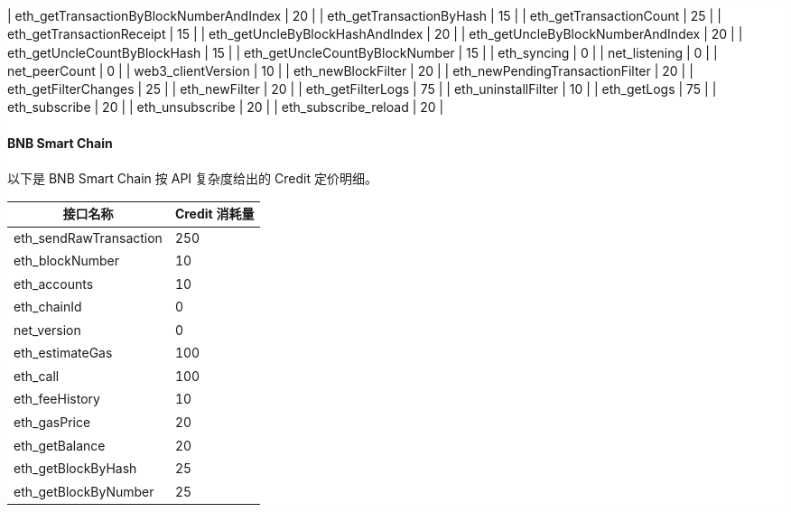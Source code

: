 | eth_getTransactionByBlockNumberAndIndex | 20         |
| eth_getTransactionByHash                | 15         |
| eth_getTransactionCount                 | 25        |
| eth_getTransactionReceipt               | 15         |
| eth_getUncleByBlockHashAndIndex         | 20         |
| eth_getUncleByBlockNumberAndIndex       | 20         |
| eth_getUncleCountByBlockHash            | 15         |
| eth_getUncleCountByBlockNumber          | 15         |
| eth_syncing                             | 0          |
| net_listening                           | 0          |
| net_peerCount                           | 0          |
| web3_clientVersion                      | 10         |
| eth_newBlockFilter                      | 20         |
| eth_newPendingTransactionFilter         | 20         |
| eth_getFilterChanges                    | 25         |
| eth_newFilter                           | 20         |
| eth_getFilterLogs                       | 75       |
| eth_uninstallFilter                     | 10         |
| eth_getLogs                             | 75         |
| eth_subscribe                           | 20        |
| eth_unsubscribe                         | 20         |
| eth_subscribe_reload                    | 20         |


#### BNB Smart Chain
以下是 BNB Smart Chain 按 API 复杂度给出的 Credit 定价明细。

| **接口名称**                              | **Credit 消耗量** |
|---------------------------------------|----------------|
| eth_sendRawTransaction                  | 250        |
| eth_blockNumber                         | 10         |
| eth_accounts                            | 10         |
| eth_chainId                             | 0          |
| net_version                             | 0          |
| eth_estimateGas                         | 100        |
| eth_call                                | 100        |
| eth_feeHistory                          | 10         |
| eth_gasPrice                            | 20         |
| eth_getBalance                          | 20         |
| eth_getBlockByHash                      | 25         |
| eth_getBlockByNumber                    | 25         |